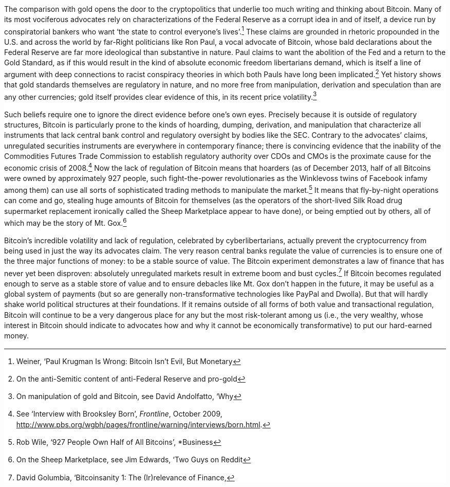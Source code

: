 The comparison with gold opens the door to the cryptopolitics that
underlie too much writing and thinking about Bitcoin. Many of its most
vociferous advocates rely on characterizations of the Federal Reserve as
a corrupt idea in and of itself, a device run by conspiratorial bankers
who want ‘the state to control everyone’s lives’.[^3_1-Golumbia_17] These claims are
grounded in rhetoric propounded in the U.S. and across the world by
far-Right politicians like Ron Paul, a vocal advocate of Bitcoin, whose
bald declarations about the Federal Reserve are far more ideological
than substantive in nature. Paul claims to want the abolition of the Fed
and a return to the Gold Standard, as if this would result in the kind
of absolute economic freedom libertarians demand, which is itself a line
of argument with deep connections to racist conspiracy theories in which
both Pauls have long been implicated.[^3_1-Golumbia_18] Yet history shows that gold
standards themselves are regulatory in nature, and no more free from
manipulation, derivation and speculation than are any other currencies;
gold itself provides clear evidence of this, in its recent price
volatility.[^3_1-Golumbia_19]

Such beliefs require one to ignore the direct evidence before one’s own
eyes. Precisely because it is outside of regulatory structures, Bitcoin
is particularly prone to the kinds of hoarding, dumping, derivation, and
manipulation that characterize all instruments that lack central bank
control and regulatory oversight by bodies like the SEC. Contrary to the
advocates’ claims, unregulated securities instruments are everywhere in
contemporary finance; there is convincing evidence that the inability of
the Commodities Futures Trade Commission to establish regulatory
authority over CDOs and CMOs is the proximate cause for the economic
crisis of 2008.[^3_1-Golumbia_20] Now the lack of regulation of Bitcoin means that
hoarders (as of December 2013, half of all Bitcoins were owned by
approximately 927 people, such fight-the-power revolutionaries as the
Winklevoss twins of Facebook infamy among them) can use all sorts of
sophisticated trading methods to manipulate the market.[^3_1-Golumbia_21] It means
that fly-by-night operations can come and go, stealing huge amounts of
Bitcoin for themselves (as the operators of the short-lived Silk Road
drug supermarket replacement ironically called the Sheep Marketplace
appear to have done), or being emptied out by others, all of which may
be the story of Mt. Gox.[^3_1-Golumbia_22]

Bitcoin’s incredible volatility and lack of regulation, celebrated by
cyberlibertarians, actually prevent the cryptocurrency from being used
in just the way its advocates claim. The very reason central banks
regulate the value of currencies is to ensure one of the three major
functions of money: to be a stable source of value. The Bitcoin
experiment demonstrates a law of finance that has never yet been
disproven: absolutely unregulated markets result in extreme boom and
bust cycles.[^3_1-Golumbia_23] If Bitcoin becomes regulated enough to serve as a
stable store of value and to ensure debacles like Mt. Gox don’t happen
in the future, it may be useful as a global system of payments (but so
are generally non-transformative technologies like PayPal and Dwolla).
But that will hardly shake world political structures at their
foundations. If it remains outside of all forms of both value and
transactional regulation, Bitcoin will continue to be a very dangerous
place for any but the most risk-tolerant among us (i.e., the very
wealthy, whose interest in Bitcoin should indicate to advocates how and
why it cannot be economically transformative) to put our hard-earned
money.


[^3_1-Golumbia_1]: Langdon Winner, ‘Do Artifacts Have Politics?’, *Daedalus* 109:1
[^3_1-Golumbia_2]: The original paper is Satoshi Nakamoto, ‘Bitcoin: A Peer-to-Peer
[^3_1-Golumbia_3]: For the Liberty Lobby, the John Birch Society, and their
[^3_1-Golumbia_4]: See e.g., Bob Cesca, ‘Keep Your Goddamn Government Hands Off My
[^3_1-Golumbia_5]: See Frances Hutchinson, Mary Mellor, and Wendy Olsen, *The
[^3_1-Golumbia_6]: For cyberlibertarianism, see, in particular, Richard Barbrook and
[^3_1-Golumbia_7]: See Paul Krugman, ‘Bitcoin Is Evil’, *The New York Times*, 28
[^3_1-Golumbia_8]: See Marc Andreessen, co-founder of the Andreessen Horowitz venture
[^3_1-Golumbia_9]: On Bitcoin’s lack of fit with standard economic definitions of
[^3_1-Golumbia_10]: Yermack, ‘Is Bitcoin a Real Currency?’, concludes that Bitcoin is
[^3_1-Golumbia_11]: Davidson, ‘Is Bitcoin “Money”? The Post-Keynesian View’.
[^3_1-Golumbia_12]: Geoffrey Ingham, *The Nature of Money*, Malden, MA: Polity Press,
[^3_1-Golumbia_13]: Evan Soltas, ‘Bitcoin Really Is an Existential Threat to the
[^3_1-Golumbia_14]: Jon Matonis, ‘Bitcoin Prevents Monetary Tyranny’, *Forbes*, 4
[^3_1-Golumbia_15]: On Bitcoin’s similarity to the wide spectrum of non-monetary
[^3_1-Golumbia_16]: For the view that gold-backed money is superior and that Bitcoin
[^3_1-Golumbia_17]: Weiner, ‘Paul Krugman Is Wrong: Bitcoin Isn’t Evil, But Monetary
[^3_1-Golumbia_18]: On the anti-Semitic content of anti-Federal Reserve and pro-gold
[^3_1-Golumbia_19]: On manipulation of gold and Bitcoin, see David Andolfatto, ‘Why
[^3_1-Golumbia_20]: See ‘Interview with Brooksley Born’, *Frontline*, October 2009, <http://www.pbs.org/wgbh/pages/frontline/warning/interviews/born.html>.
[^3_1-Golumbia_21]: Rob Wile, ‘927 People Own Half of All Bitcoins’, *Business
[^3_1-Golumbia_22]: On the Sheep Marketplace, see Jim Edwards, ‘Two Guys on Reddit
[^3_1-Golumbia_23]: David Golumbia, ‘Bitcoinsanity 1: The (Ir)relevance of Finance,
[^3_1-Golumbia_24]: See e.g., Rick Falkvinge, ‘The Target Value for Bitcoin Is Not
[^3_1-Golumbia_25]: From a comment by ‘volokh\_disqus2’ to Orin Kerr, ‘A Few Thoughts
[^3_1-Golumbia_26]: Discussed at some length in Golumbia, *The Cultural Logic of
[^3_1-Golumbia_27]: For libertarian economic criticisms of Bitcoin that distinguish
[^3_1-Golumbia_28]: In addition to their ubiquity on Bitcoin advocacy sites like
[^3_1-Golumbia_29]: Wikipedia contibutors, ‘Fiat Money’, <http://en.wikipedia.org/wiki/Fiat_money>,
[^3_1-Golumbia_30]: See e.g., Barbara Shoff, ‘Ron Paul Sound Currency Message Is
[^3_1-Golumbia_31]: Ron Paul, ‘Paper Money and Tyranny’, Speech to U.S. House of
[^3_1-Golumbia_32]: Soltas, ‘Bitcoin Really Is an Existential Threat to the Modern
[^3_1-Golumbia_33]: Yermack, ‘Is Bitcoin a Real Currency?’: 1.
[^3_1-Golumbia_34]: Andy Greenberg, ‘Meet the “Assassination Market” Creator Who's
[^3_1-Golumbia_35]: Marc Andreessen,‘Why Bitcoin Matters’, The New York Times, 21 January 2014.
[^3_1-Golumbia_36]: See Alexander R. Galloway, ‘Reticular Fallacy’, 6 October 2014, <http://cultureandcommunication.org/galloway/the-reticular-fallacy>
[^3_1-Golumbia_37]: Alan Feuer, ‘The Bitcoin Ideology’, *The New York Times*, 15
[^3_1-Golumbia_38]: Exceptions to this rule – political analysis that recognizes how